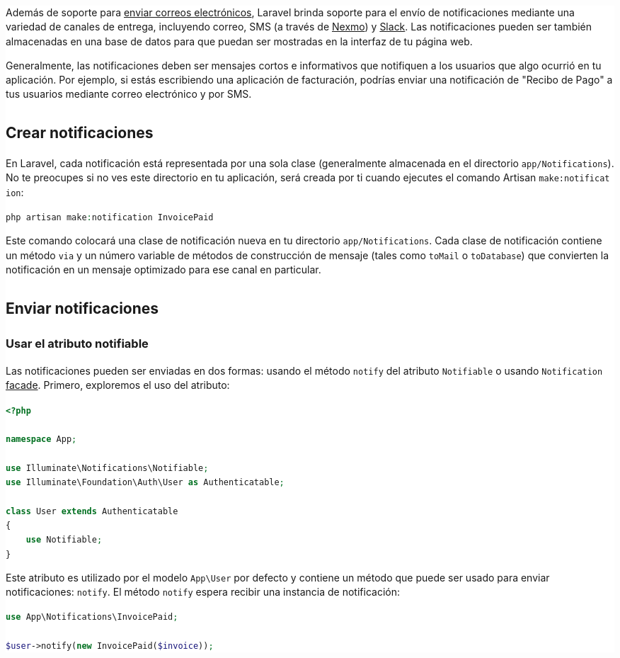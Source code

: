 Además de soporte para [enviar correos electrónicos](/mail.html), Laravel brinda soporte para el envío de notificaciones mediante una variedad de canales de entrega, incluyendo correo, SMS (a través de [Nexmo](https://www.nexmo.com/)) y [Slack](https://slack.com). Las notificaciones pueden ser también almacenadas en una base de datos para que puedan ser mostradas en la interfaz de tu página web.

Generalmente, las notificaciones deben ser mensajes cortos e informativos que notifiquen a los usuarios que algo ocurrió en tu aplicación. Por ejemplo, si estás escribiendo una aplicación de facturación, podrías enviar una notificación de "Recibo de Pago" a tus usuarios mediante correo electrónico y por SMS.

<a name="creating-notifications"></a>
## Crear notificaciones

En Laravel, cada notificación está representada por una sola clase (generalmente almacenada en el directorio `app/Notifications`). No te preocupes si no ves este directorio en tu aplicación, será creada por ti cuando ejecutes el comando Artisan `make:notification`:

```php
php artisan make:notification InvoicePaid
```

Este comando colocará una clase de notificación nueva en tu directorio `app/Notifications`. Cada clase de notificación contiene un método `via` y un número variable de métodos de construcción de mensaje (tales como `toMail` o `toDatabase`) que convierten la notificación en un mensaje optimizado para ese canal en particular.

<a name="sending-notifications"></a>
## Enviar notificaciones

<a name="using-the-notifiable-trait"></a>
### Usar el atributo notifiable

Las notificaciones pueden ser enviadas en dos formas: usando el método `notify` del atributo `Notifiable` o usando `Notification` [facade](/facades.html). Primero, exploremos el uso del atributo:

```php
<?php

namespace App;

use Illuminate\Notifications\Notifiable;
use Illuminate\Foundation\Auth\User as Authenticatable;

class User extends Authenticatable
{
    use Notifiable;
}
```

Este atributo es utilizado por el modelo `App\User` por defecto y contiene un método que puede ser usado para enviar notificaciones: `notify`. El método `notify` espera recibir una instancia de notificación:

```php
use App\Notifications\InvoicePaid;

$user->notify(new InvoicePaid($invoice));
```
